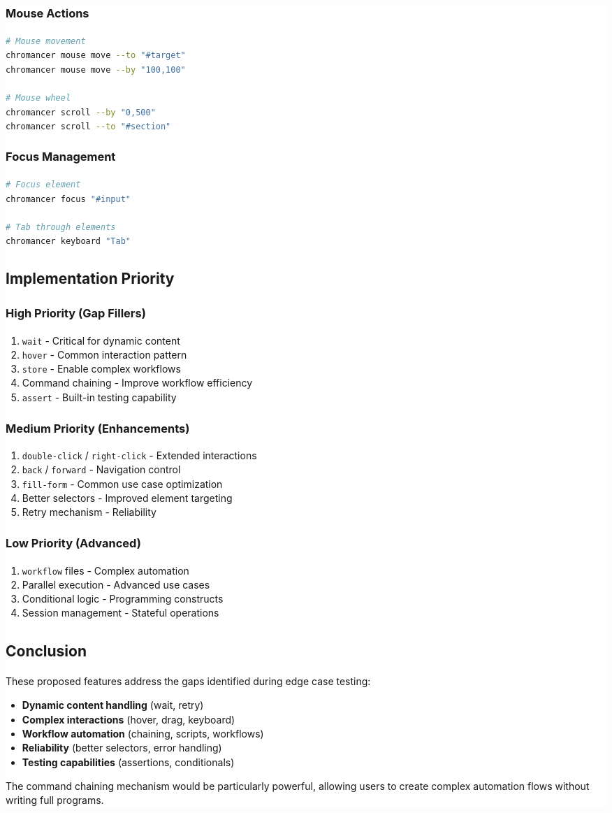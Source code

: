 ### Mouse Actions
```bash
# Mouse movement
chromancer mouse move --to "#target"
chromancer mouse move --by "100,100"

# Mouse wheel
chromancer scroll --by "0,500"
chromancer scroll --to "#section"
```

### Focus Management
```bash
# Focus element
chromancer focus "#input"

# Tab through elements
chromancer keyboard "Tab"
```

## Implementation Priority

### High Priority (Gap Fillers)
1. `wait` - Critical for dynamic content
2. `hover` - Common interaction pattern
3. `store` - Enable complex workflows
4. Command chaining - Improve workflow efficiency
5. `assert` - Built-in testing capability

### Medium Priority (Enhancements)
1. `double-click` / `right-click` - Extended interactions
2. `back` / `forward` - Navigation control
3. `fill-form` - Common use case optimization
4. Better selectors - Improved element targeting
5. Retry mechanism - Reliability

### Low Priority (Advanced)
1. `workflow` files - Complex automation
2. Parallel execution - Advanced use cases
3. Conditional logic - Programming constructs
4. Session management - Stateful operations

## Conclusion

These proposed features address the gaps identified during edge case testing:
- **Dynamic content handling** (wait, retry)
- **Complex interactions** (hover, drag, keyboard)
- **Workflow automation** (chaining, scripts, workflows)
- **Reliability** (better selectors, error handling)
- **Testing capabilities** (assertions, conditionals)

The command chaining mechanism would be particularly powerful, allowing users to create complex automation flows without writing full programs.